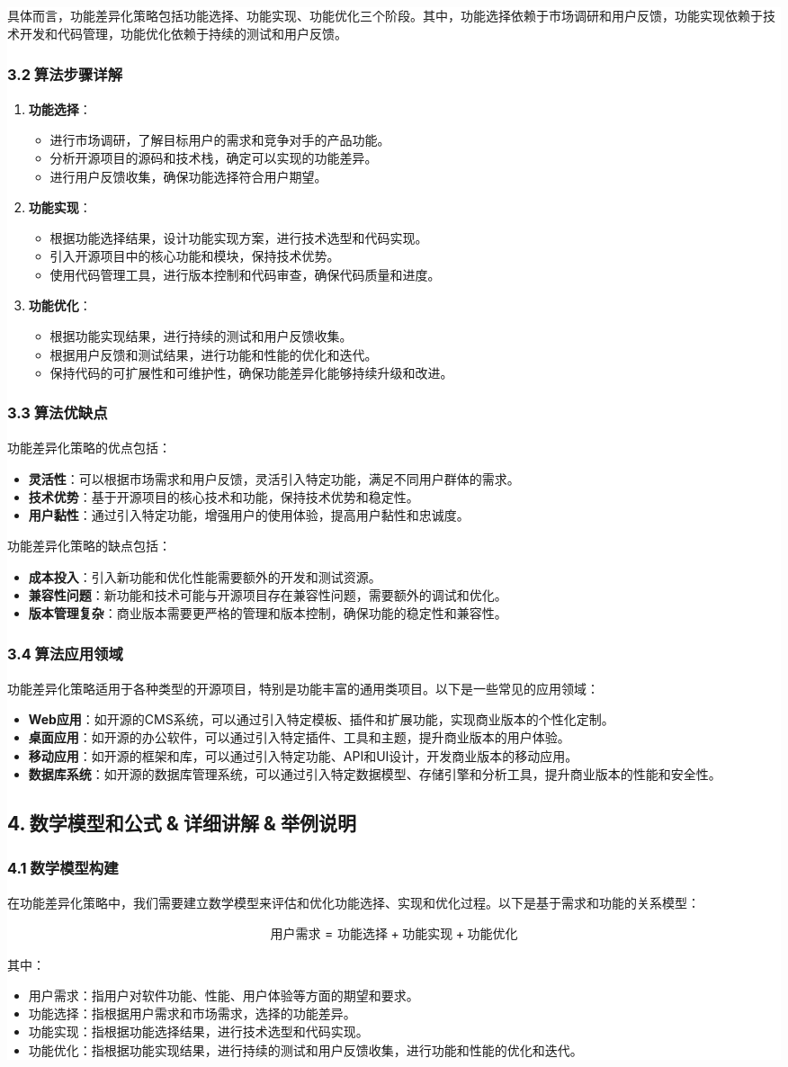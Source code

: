 具体而言，功能差异化策略包括功能选择、功能实现、功能优化三个阶段。其中，功能选择依赖于市场调研和用户反馈，功能实现依赖于技术开发和代码管理，功能优化依赖于持续的测试和用户反馈。

### 3.2 算法步骤详解

1. **功能选择**：
   - 进行市场调研，了解目标用户的需求和竞争对手的产品功能。
   - 分析开源项目的源码和技术栈，确定可以实现的功能差异。
   - 进行用户反馈收集，确保功能选择符合用户期望。

2. **功能实现**：
   - 根据功能选择结果，设计功能实现方案，进行技术选型和代码实现。
   - 引入开源项目中的核心功能和模块，保持技术优势。
   - 使用代码管理工具，进行版本控制和代码审查，确保代码质量和进度。

3. **功能优化**：
   - 根据功能实现结果，进行持续的测试和用户反馈收集。
   - 根据用户反馈和测试结果，进行功能和性能的优化和迭代。
   - 保持代码的可扩展性和可维护性，确保功能差异化能够持续升级和改进。

### 3.3 算法优缺点

功能差异化策略的优点包括：
- **灵活性**：可以根据市场需求和用户反馈，灵活引入特定功能，满足不同用户群体的需求。
- **技术优势**：基于开源项目的核心技术和功能，保持技术优势和稳定性。
- **用户黏性**：通过引入特定功能，增强用户的使用体验，提高用户黏性和忠诚度。

功能差异化策略的缺点包括：
- **成本投入**：引入新功能和优化性能需要额外的开发和测试资源。
- **兼容性问题**：新功能和技术可能与开源项目存在兼容性问题，需要额外的调试和优化。
- **版本管理复杂**：商业版本需要更严格的管理和版本控制，确保功能的稳定性和兼容性。

### 3.4 算法应用领域

功能差异化策略适用于各种类型的开源项目，特别是功能丰富的通用类项目。以下是一些常见的应用领域：

- **Web应用**：如开源的CMS系统，可以通过引入特定模板、插件和扩展功能，实现商业版本的个性化定制。
- **桌面应用**：如开源的办公软件，可以通过引入特定插件、工具和主题，提升商业版本的用户体验。
- **移动应用**：如开源的框架和库，可以通过引入特定功能、API和UI设计，开发商业版本的移动应用。
- **数据库系统**：如开源的数据库管理系统，可以通过引入特定数据模型、存储引擎和分析工具，提升商业版本的性能和安全性。

## 4. 数学模型和公式 & 详细讲解 & 举例说明

### 4.1 数学模型构建

在功能差异化策略中，我们需要建立数学模型来评估和优化功能选择、实现和优化过程。以下是基于需求和功能的关系模型：

$$
\text{用户需求} = \text{功能选择} + \text{功能实现} + \text{功能优化}
$$

其中：
- 用户需求：指用户对软件功能、性能、用户体验等方面的期望和要求。
- 功能选择：指根据用户需求和市场需求，选择的功能差异。
- 功能实现：指根据功能选择结果，进行技术选型和代码实现。
- 功能优化：指根据功能实现结果，进行持续的测试和用户反馈收集，进行功能和性能的优化和迭代。
